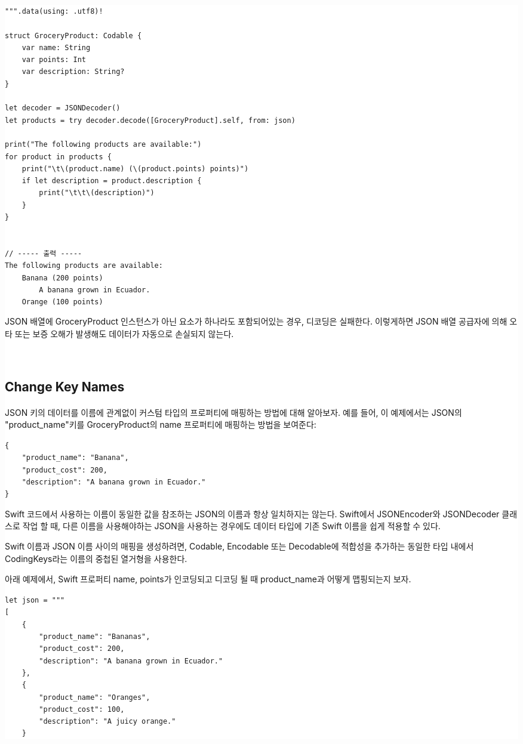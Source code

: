 ```
""".data(using: .utf8)!

struct GroceryProduct: Codable {
    var name: String
    var points: Int
    var description: String?
}

let decoder = JSONDecoder()
let products = try decoder.decode([GroceryProduct].self, from: json)

print("The following products are available:")
for product in products {
    print("\t\(product.name) (\(product.points) points)")
    if let description = product.description {
        print("\t\t\(description)")
    }
}


// ----- 출력 -----
The following products are available:
    Banana (200 points)
        A banana grown in Ecuador.
    Orange (100 points)
```


JSON 배열에 GroceryProduct 인스턴스가 아닌 요소가 하나라도 포함되어있는 경우, 디코딩은 실패한다. 이렇게하면 JSON 배열 공급자에 의해 오타 또는 보증 오해가 발생해도 데이터가 자동으로 손실되지 않는다.


&nbsp;      
## Change Key Names
JSON 키의 데이터를 이름에 관계없이 커스텀 타입의 프로퍼티에 매핑하는 방법에 대해 알아보자. 예를 들어, 이 예제에서는 JSON의 "product_name"키를 GroceryProduct의 name 프로퍼티에 매핑하는 방법을 보여준다:
```
{
    "product_name": "Banana",
    "product_cost": 200,
    "description": "A banana grown in Ecuador."
}
```


Swift 코드에서 사용하는 이름이 동일한 값을 참조하는 JSON의 이름과 항상 일치하지는 않는다. Swift에서 JSONEncoder와 JSONDecoder 클래스로 작업 할 때, 다른 이름을 사용해야하는 JSON을 사용하는 경우에도 데이터 타입에 기존 Swift 이름을 쉽게 적용할 수 있다.


Swift 이름과 JSON 이름 사이의 매핑을 생성하려면, Codable, Encodable 또는 Decodable에 적합성을 추가하는 동일한 타입 내에서 CodingKeys라는 이름의 중첩된 열거형을 사용한다.


아래 예제에서, Swift 프로퍼티 name, points가  인코딩되고 디코딩 될 때 product_name과 어떻게 맵핑되는지 보자.
```
let json = """
[
    {
        "product_name": "Bananas",
        "product_cost": 200,
        "description": "A banana grown in Ecuador."
    },
    {
        "product_name": "Oranges",
        "product_cost": 100,
        "description": "A juicy orange."
    }
```